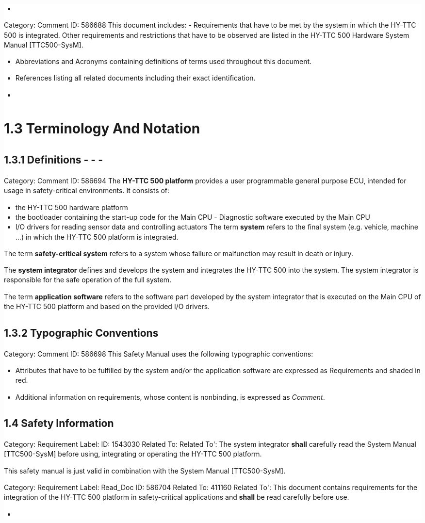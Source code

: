 -

Category: Comment ID: 586688 This document includes: - Requirements that have to be met by the system in which the HY-TTC 500 is integrated. Other requirements and restrictions that have to be observed are listed in the HY-TTC 500 Hardware System Manual [TTC500-SysM].

- Abbreviations and Acronyms containing definitions of terms used throughout this document.

- References listing all related documents including their exact identification.

-
# 1.3 Terminology And Notation

## 1.3.1 Definitions - - -

Category: Comment ID: 586694 The **HY-TTC 500 platform** provides a user programmable general purpose ECU, intended for usage in safety-critical environments. It consists of:
- the HY-TTC 500 hardware platform
- the bootloader containing the start-up code for the Main CPU - Diagnostic software executed by the Main CPU
- I/O drivers for reading sensor data and controlling actuators The term **system** refers to the final system (e.g. vehicle, machine …) in which the HY-TTC 500 platform is integrated.

The term **safety-critical system** refers to a system whose failure or malfunction may result in death or injury.

The **system integrator** defines and develops the system and integrates the HY-TTC 500 into the system. The system integrator is responsible for the safe operation of the full system.

The term **application software** refers to the software part developed by the system integrator that is executed on the Main CPU of the HY-TTC 500 platform and based on the provided I/O drivers.

## 1.3.2 Typographic Conventions

Category: Comment ID: 586698 This Safety Manual uses the following typographic conventions:
- Attributes that have to be fulfilled by the system and/or the application software are expressed as Requirements and shaded in red.

- Additional information on requirements, whose content is nonbinding, is expressed as *Comment*.

## 1.4 Safety Information

Category: Requirement Label: ID: 1543030 Related To: Related To':
The system integrator **shall** carefully read the System Manual [TTC500-SysM] before using, integrating or operating the HY-TTC 500 platform.

This safety manual is just valid in combination with the System Manual [TTC500-SysM].

Category: Requirement Label: Read_Doc ID: 586704 Related To: 411160 Related To':
This document contains requirements for the integration of the HY-TTC 500 platform in safety-critical applications and **shall** be read carefully before use.

-
